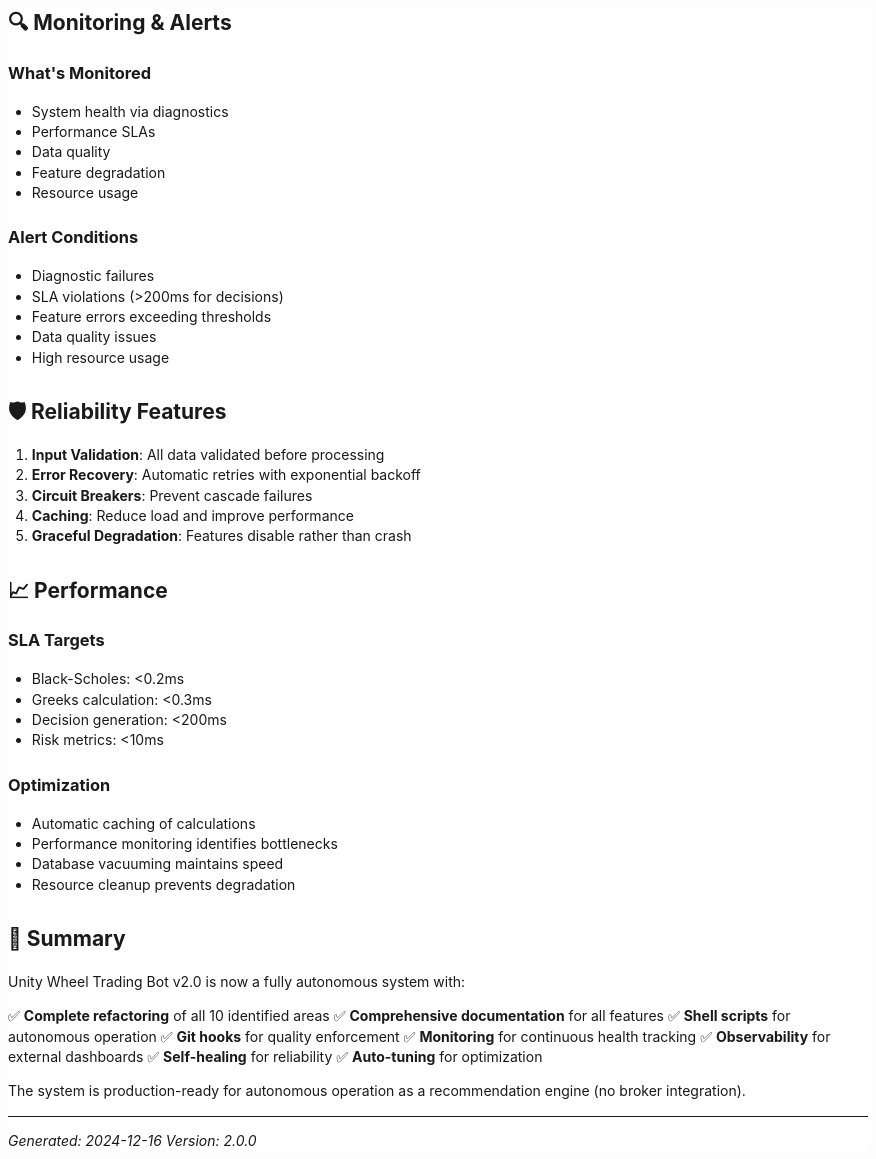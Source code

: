 ## 🔍 Monitoring & Alerts

### What's Monitored
- System health via diagnostics
- Performance SLAs
- Data quality
- Feature degradation
- Resource usage

### Alert Conditions
- Diagnostic failures
- SLA violations (>200ms for decisions)
- Feature errors exceeding thresholds
- Data quality issues
- High resource usage

## 🛡️ Reliability Features

1. **Input Validation**: All data validated before processing
2. **Error Recovery**: Automatic retries with exponential backoff
3. **Circuit Breakers**: Prevent cascade failures
4. **Caching**: Reduce load and improve performance
5. **Graceful Degradation**: Features disable rather than crash

## 📈 Performance

### SLA Targets
- Black-Scholes: <0.2ms
- Greeks calculation: <0.3ms
- Decision generation: <200ms
- Risk metrics: <10ms

### Optimization
- Automatic caching of calculations
- Performance monitoring identifies bottlenecks
- Database vacuuming maintains speed
- Resource cleanup prevents degradation

## 🎉 Summary

Unity Wheel Trading Bot v2.0 is now a fully autonomous system with:

✅ **Complete refactoring** of all 10 identified areas
✅ **Comprehensive documentation** for all features
✅ **Shell scripts** for autonomous operation
✅ **Git hooks** for quality enforcement
✅ **Monitoring** for continuous health tracking
✅ **Observability** for external dashboards
✅ **Self-healing** for reliability
✅ **Auto-tuning** for optimization

The system is production-ready for autonomous operation as a recommendation engine (no broker integration).

---

*Generated: 2024-12-16*
*Version: 2.0.0*
